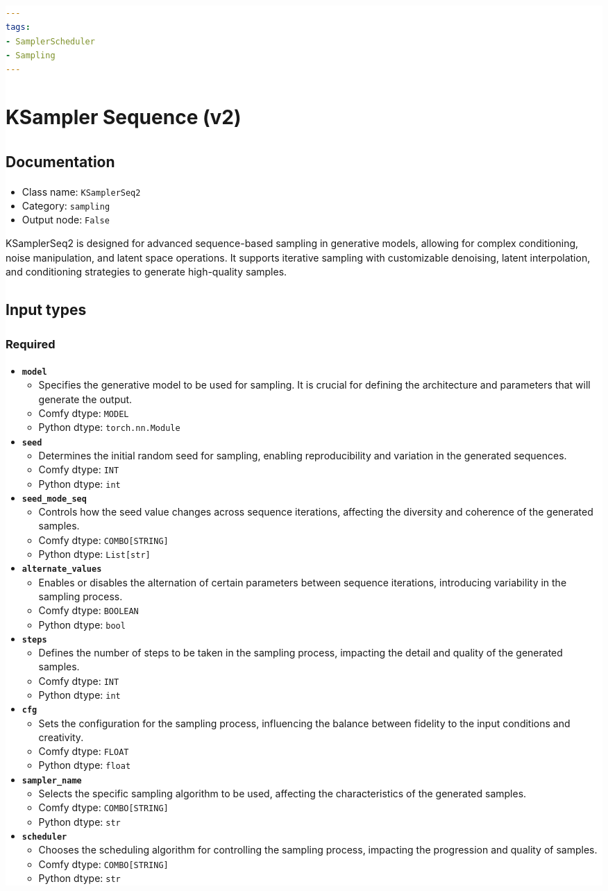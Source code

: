 ```yaml
---
tags:
- SamplerScheduler
- Sampling
---
```


# KSampler Sequence (v2)
## Documentation
- Class name: `KSamplerSeq2`
- Category: `sampling`
- Output node: `False`

KSamplerSeq2 is designed for advanced sequence-based sampling in generative models, allowing for complex conditioning, noise manipulation, and latent space operations. It supports iterative sampling with customizable denoising, latent interpolation, and conditioning strategies to generate high-quality samples.
## Input types
### Required
- **`model`**
    - Specifies the generative model to be used for sampling. It is crucial for defining the architecture and parameters that will generate the output.
    - Comfy dtype: `MODEL`
    - Python dtype: `torch.nn.Module`
- **`seed`**
    - Determines the initial random seed for sampling, enabling reproducibility and variation in the generated sequences.
    - Comfy dtype: `INT`
    - Python dtype: `int`
- **`seed_mode_seq`**
    - Controls how the seed value changes across sequence iterations, affecting the diversity and coherence of the generated samples.
    - Comfy dtype: `COMBO[STRING]`
    - Python dtype: `List[str]`
- **`alternate_values`**
    - Enables or disables the alternation of certain parameters between sequence iterations, introducing variability in the sampling process.
    - Comfy dtype: `BOOLEAN`
    - Python dtype: `bool`
- **`steps`**
    - Defines the number of steps to be taken in the sampling process, impacting the detail and quality of the generated samples.
    - Comfy dtype: `INT`
    - Python dtype: `int`
- **`cfg`**
    - Sets the configuration for the sampling process, influencing the balance between fidelity to the input conditions and creativity.
    - Comfy dtype: `FLOAT`
    - Python dtype: `float`
- **`sampler_name`**
    - Selects the specific sampling algorithm to be used, affecting the characteristics of the generated samples.
    - Comfy dtype: `COMBO[STRING]`
    - Python dtype: `str`
- **`scheduler`**
    - Chooses the scheduling algorithm for controlling the sampling process, impacting the progression and quality of samples.
    - Comfy dtype: `COMBO[STRING]`
    - Python dtype: `str`